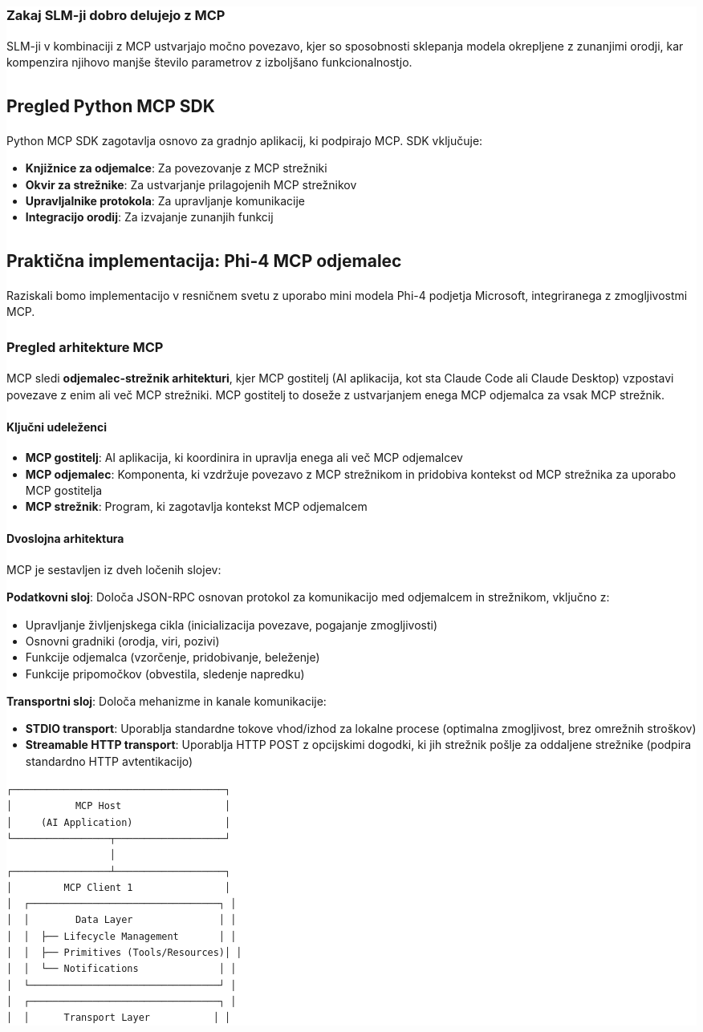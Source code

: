 ### Zakaj SLM-ji dobro delujejo z MCP

SLM-ji v kombinaciji z MCP ustvarjajo močno povezavo, kjer so sposobnosti sklepanja modela okrepljene z zunanjimi orodji, kar kompenzira njihovo manjše število parametrov z izboljšano funkcionalnostjo.

## Pregled Python MCP SDK

Python MCP SDK zagotavlja osnovo za gradnjo aplikacij, ki podpirajo MCP. SDK vključuje:

- **Knjižnice za odjemalce**: Za povezovanje z MCP strežniki
- **Okvir za strežnike**: Za ustvarjanje prilagojenih MCP strežnikov
- **Upravljalnike protokola**: Za upravljanje komunikacije
- **Integracijo orodij**: Za izvajanje zunanjih funkcij

## Praktična implementacija: Phi-4 MCP odjemalec

Raziskali bomo implementacijo v resničnem svetu z uporabo mini modela Phi-4 podjetja Microsoft, integriranega z zmogljivostmi MCP.

### Pregled arhitekture MCP

MCP sledi **odjemalec-strežnik arhitekturi**, kjer MCP gostitelj (AI aplikacija, kot sta Claude Code ali Claude Desktop) vzpostavi povezave z enim ali več MCP strežniki. MCP gostitelj to doseže z ustvarjanjem enega MCP odjemalca za vsak MCP strežnik.

#### Ključni udeleženci

- **MCP gostitelj**: AI aplikacija, ki koordinira in upravlja enega ali več MCP odjemalcev
- **MCP odjemalec**: Komponenta, ki vzdržuje povezavo z MCP strežnikom in pridobiva kontekst od MCP strežnika za uporabo MCP gostitelja
- **MCP strežnik**: Program, ki zagotavlja kontekst MCP odjemalcem

#### Dvoslojna arhitektura

MCP je sestavljen iz dveh ločenih slojev:

**Podatkovni sloj**: Določa JSON-RPC osnovan protokol za komunikacijo med odjemalcem in strežnikom, vključno z:
- Upravljanje življenjskega cikla (inicializacija povezave, pogajanje zmogljivosti)
- Osnovni gradniki (orodja, viri, pozivi)
- Funkcije odjemalca (vzorčenje, pridobivanje, beleženje)
- Funkcije pripomočkov (obvestila, sledenje napredku)

**Transportni sloj**: Določa mehanizme in kanale komunikacije:
- **STDIO transport**: Uporablja standardne tokove vhod/izhod za lokalne procese (optimalna zmogljivost, brez omrežnih stroškov)
- **Streamable HTTP transport**: Uporablja HTTP POST z opcijskimi dogodki, ki jih strežnik pošlje za oddaljene strežnike (podpira standardno HTTP avtentikacijo)

```
┌─────────────────────────────────────┐
│           MCP Host                  │
│     (AI Application)                │
└─────────────────┬───────────────────┘
                  │
┌─────────────────┴───────────────────┐
│         MCP Client 1                │
│  ┌─────────────────────────────────┐ │
│  │        Data Layer               │ │
│  │  ├── Lifecycle Management       │ │
│  │  ├── Primitives (Tools/Resources)│ │
│  │  └── Notifications              │ │
│  └─────────────────────────────────┘ │
│  ┌─────────────────────────────────┐ │
│  │      Transport Layer           │ │
```